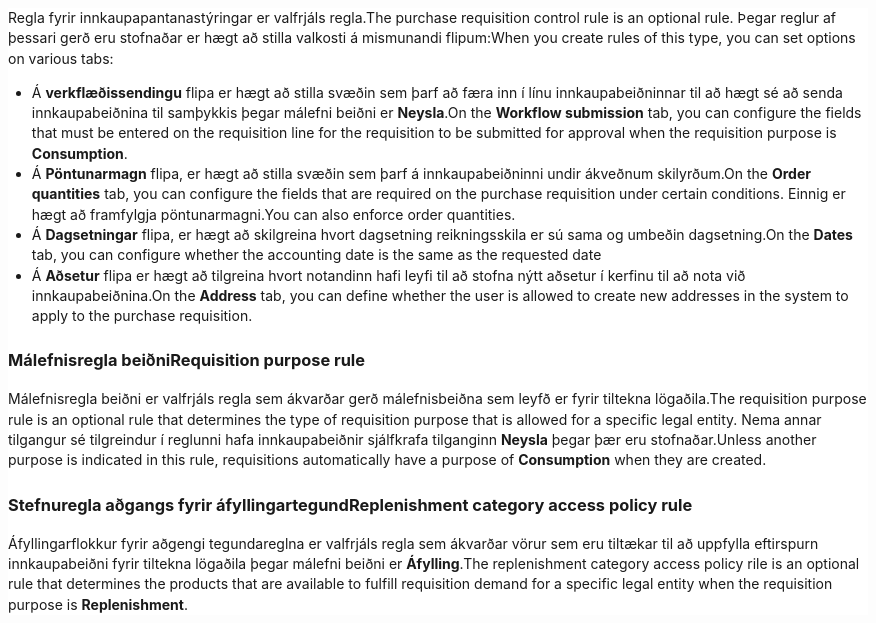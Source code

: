 <span data-ttu-id="497e0-179">Regla fyrir innkaupapantanastýringar er valfrjáls regla.</span><span class="sxs-lookup"><span data-stu-id="497e0-179">The purchase requisition control rule is an optional rule.</span></span> <span data-ttu-id="497e0-180">Þegar reglur af þessari gerð eru stofnaðar er hægt að stilla valkosti á mismunandi flipum:</span><span class="sxs-lookup"><span data-stu-id="497e0-180">When you create rules of this type, you can set options on various tabs:</span></span>

-   <span data-ttu-id="497e0-181">Á **verkflæðissendingu** flipa er hægt að stilla svæðin sem þarf að færa inn í línu innkaupabeiðninnar til að hægt sé að senda innkaupabeiðnina til samþykkis þegar málefni beiðni er **Neysla**.</span><span class="sxs-lookup"><span data-stu-id="497e0-181">On the **Workflow submission** tab, you can configure the fields that must be entered on the requisition line for the requisition to be submitted for approval when the requisition purpose is **Consumption**.</span></span>
-   <span data-ttu-id="497e0-182">Á **Pöntunarmagn** flipa, er hægt að stilla svæðin sem þarf á innkaupabeiðninni undir ákveðnum skilyrðum.</span><span class="sxs-lookup"><span data-stu-id="497e0-182">On the **Order quantities** tab, you can configure the fields that are required on the purchase requisition under certain conditions.</span></span> <span data-ttu-id="497e0-183">Einnig er hægt að framfylgja pöntunarmagni.</span><span class="sxs-lookup"><span data-stu-id="497e0-183">You can also enforce order quantities.</span></span>
-   <span data-ttu-id="497e0-184">Á **Dagsetningar** flipa, er hægt að skilgreina hvort dagsetning reikningsskila er sú sama og umbeðin dagsetning.</span><span class="sxs-lookup"><span data-stu-id="497e0-184">On the **Dates** tab, you can configure whether the accounting date is the same as the requested date</span></span>
-   <span data-ttu-id="497e0-185">Á **Aðsetur** flipa er hægt að tilgreina hvort notandinn hafi leyfi til að stofna nýtt aðsetur í kerfinu til að nota við innkaupabeiðnina.</span><span class="sxs-lookup"><span data-stu-id="497e0-185">On the **Address** tab, you can define whether the user is allowed to create new addresses in the system to apply to the purchase requisition.</span></span>

### <a name="requisition-purpose-rule"></a><span data-ttu-id="497e0-186">Málefnisregla beiðni</span><span class="sxs-lookup"><span data-stu-id="497e0-186">Requisition purpose rule</span></span>

<span data-ttu-id="497e0-187">Málefnisregla beiðni er valfrjáls regla sem ákvarðar gerð málefnisbeiðna sem leyfð er fyrir tiltekna lögaðila.</span><span class="sxs-lookup"><span data-stu-id="497e0-187">The requisition purpose rule is an optional rule that determines the type of requisition purpose that is allowed for a specific legal entity.</span></span> <span data-ttu-id="497e0-188">Nema annar tilgangur sé tilgreindur í reglunni hafa innkaupabeiðnir sjálfkrafa tilganginn **Neysla** þegar þær eru stofnaðar.</span><span class="sxs-lookup"><span data-stu-id="497e0-188">Unless another purpose is indicated in this rule, requisitions automatically have a purpose of **Consumption** when they are created.</span></span>

### <a name="replenishment-category-access-policy-rule"></a><span data-ttu-id="497e0-189">Stefnuregla aðgangs fyrir áfyllingartegund</span><span class="sxs-lookup"><span data-stu-id="497e0-189">Replenishment category access policy rule</span></span>

<span data-ttu-id="497e0-190">Áfyllingarflokkur fyrir aðgengi tegundareglna er valfrjáls regla sem ákvarðar vörur sem eru tiltækar til að uppfylla eftirspurn innkaupabeiðni fyrir tiltekna lögaðila þegar málefni beiðni er **Áfylling**.</span><span class="sxs-lookup"><span data-stu-id="497e0-190">The replenishment category access policy rile is an optional rule that determines the products that are available to fulfill requisition demand for a specific legal entity when the requisition purpose is **Replenishment**.</span></span>
